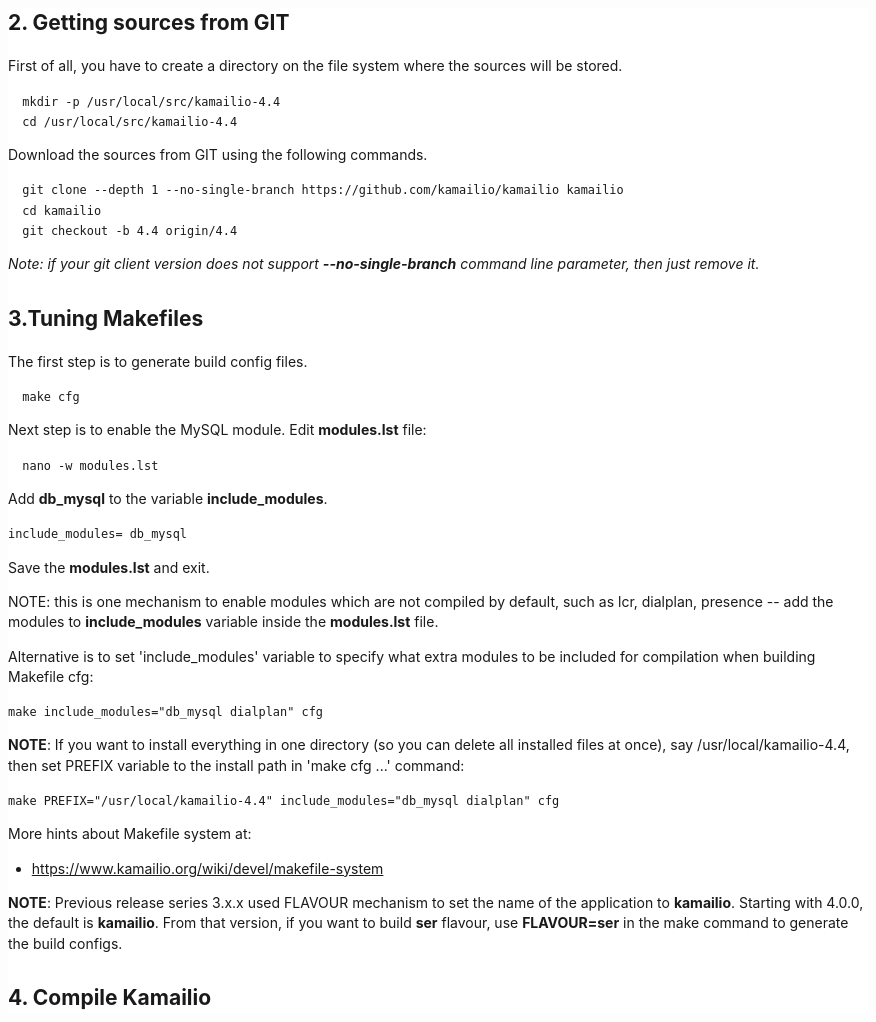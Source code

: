 ## 2. Getting sources from GIT

First of all, you have to create a directory on the file system where
the sources will be stored.

      mkdir -p /usr/local/src/kamailio-4.4
      cd /usr/local/src/kamailio-4.4

Download the sources from GIT using the following commands.

      git clone --depth 1 --no-single-branch https://github.com/kamailio/kamailio kamailio
      cd kamailio
      git checkout -b 4.4 origin/4.4

*Note: if your git client version does not support
**--no-single-branch** command line parameter, then just remove it.*

## 3.Tuning Makefiles

The first step is to generate build config files.

      make cfg

Next step is to enable the MySQL module. Edit **modules.lst** file:

      nano -w modules.lst

Add **db_mysql** to the variable **include_modules**.

    include_modules= db_mysql

Save the **modules.lst** and exit.

NOTE: this is one mechanism to enable modules which are not compiled by
default, such as lcr, dialplan, presence -- add the modules to
**include_modules** variable inside the **modules.lst** file.

Alternative is to set 'include_modules' variable to specify what extra
modules to be included for compilation when building Makefile cfg:

    make include_modules="db_mysql dialplan" cfg

**NOTE**: If you want to install everything in one directory (so you can
delete all installed files at once), say /usr/local/kamailio-4.4, then
set PREFIX variable to the install path in 'make cfg ...' command:

    make PREFIX="/usr/local/kamailio-4.4" include_modules="db_mysql dialplan" cfg

More hints about Makefile system at:

-   <https://www.kamailio.org/wiki/devel/makefile-system>

**NOTE**: Previous release series 3.x.x used FLAVOUR mechanism to set
the name of the application to **kamailio**. Starting with 4.0.0, the
default is **kamailio**. From that version, if you want to build **ser**
flavour, use **FLAVOUR=ser** in the make command to generate the build
configs.

## 4. Compile Kamailio
